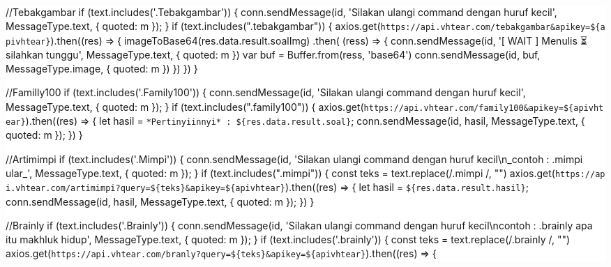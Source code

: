   //Tebakgambar
  if (text.includes('.Tebakgambar')) {
    conn.sendMessage(id, 'Silakan ulangi command dengan huruf kecil', MessageType.text, { quoted: m });
  }
  if (text.includes(".tebakgambar")) {
    axios.get(`https://api.vhtear.com/tebakgambar&apikey=${apivhtear}`).then((res) => {
      imageToBase64(res.data.result.soalImg)
        .then(
          (ress) => {
            conn.sendMessage(id, '[ WAIT ] Menulis ⏳ silahkan tunggu', MessageType.text, { quoted: m })
            var buf = Buffer.from(ress, 'base64')
            conn.sendMessage(id, buf, MessageType.image, { quoted: m })
          })
    })
  }

  //Familly100
  if (text.includes('.Family100')) {
    conn.sendMessage(id, 'Silakan ulangi command dengan huruf kecil', MessageType.text, { quoted: m });
  }
  if (text.includes(".family100")) {
    axios.get(`https://api.vhtear.com/family100&apikey=${apivhtear}`).then((res) => {
      let hasil = `*Pertinyiinnyi* : ${res.data.result.soal}`;
      conn.sendMessage(id, hasil, MessageType.text, { quoted: m });
    })
  }

  //Artimimpi
  if (text.includes('.Mimpi')) {
    conn.sendMessage(id, 'Silakan ulangi command dengan huruf kecil\n_contoh : .mimpi ular_', MessageType.text, { quoted: m });
  }
  if (text.includes(".mimpi")) {
    const teks = text.replace(/.mimpi /, "")
    axios.get(`https://api.vhtear.com/artimimpi?query=${teks}&apikey=${apivhtear}`).then((res) => {
      let hasil = `${res.data.result.hasil}`;
      conn.sendMessage(id, hasil, MessageType.text, { quoted: m });
    })
  }

  //Brainly 
  if (text.includes('.Brainly')) {
    conn.sendMessage(id, 'Silakan ulangi command dengan huruf kecil\ncontoh : .brainly apa itu makhluk hidup', MessageType.text, { quoted: m });
  }
  if (text.includes('.brainly')) {
    const teks = text.replace(/.brainly /, "")
    axios.get(`https://api.vhtear.com/branly?query=${teks}&apikey=${apivhtear}`).then((res) => {